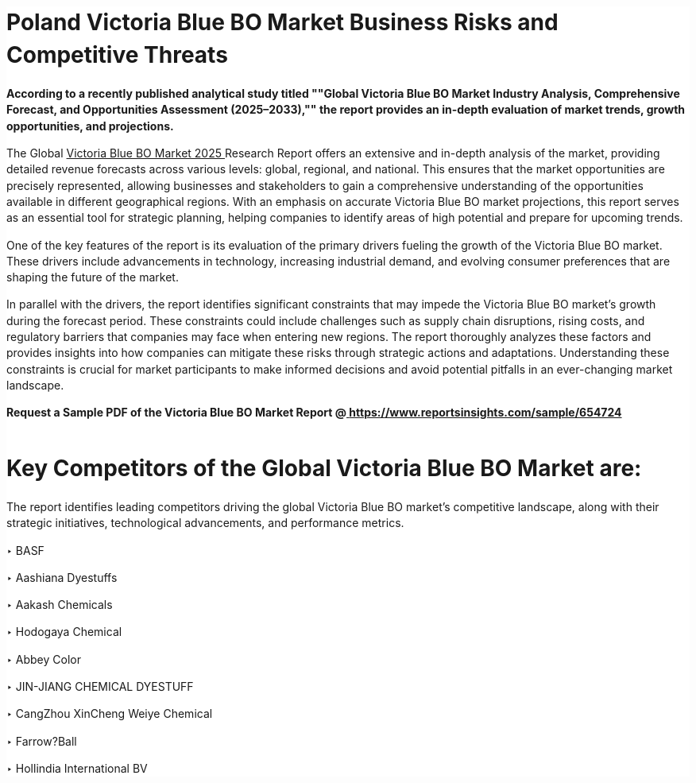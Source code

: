 # Poland Victoria Blue BO Market Business Risks and Competitive Threats

<strong>According to a recently published analytical study titled ""Global Victoria Blue BO Market Industry Analysis, Comprehensive Forecast, and Opportunities Assessment (2025–2033),"" the report provides an in-depth evaluation of market trends, growth opportunities, and projections.</strong>

The Global <a href=https://www.reportsinsights.com/sample/654724>Victoria Blue BO Market 2025 </a> Research Report offers an extensive and in-depth analysis of the market, providing detailed revenue forecasts across various levels: global, regional, and national. This ensures that the market opportunities are precisely represented, allowing businesses and stakeholders to gain a comprehensive understanding of the opportunities available in different geographical regions. With an emphasis on accurate Victoria Blue BO market projections, this report serves as an essential tool for strategic planning, helping companies to identify areas of high potential and prepare for upcoming trends.

One of the key features of the report is its evaluation of the primary drivers fueling the growth of the Victoria Blue BO market. These drivers include advancements in technology, increasing industrial demand, and evolving consumer preferences that are shaping the future of the market. 

In parallel with the drivers, the report identifies significant constraints that may impede the Victoria Blue BO market’s growth during the forecast period. These constraints could include challenges such as supply chain disruptions, rising costs, and regulatory barriers that companies may face when entering new regions. The report thoroughly analyzes these factors and provides insights into how companies can mitigate these risks through strategic actions and adaptations. Understanding these constraints is crucial for market participants to make informed decisions and avoid potential pitfalls in an ever-changing market landscape.

<strong>Request a Sample PDF of the Victoria Blue BO Market Report </strong><strong>@<a href=https://www.reportsinsights.com/sample/654724> https://www.reportsinsights.com/sample/654724</a></strong></font>

# <strong>Key Competitors of the Global Victoria Blue BO Market are:</strong>

The report identifies leading competitors driving the global Victoria Blue BO market’s competitive landscape, along with their strategic initiatives, technological advancements, and performance metrics.

‣ BASF

‣ Aashiana Dyestuffs

‣ Aakash Chemicals

‣ Hodogaya Chemical

‣ Abbey Color

‣ JIN-JIANG CHEMICAL DYESTUFF

‣ CangZhou XinCheng Weiye Chemical

‣ Farrow?Ball

‣ Hollindia International BV
